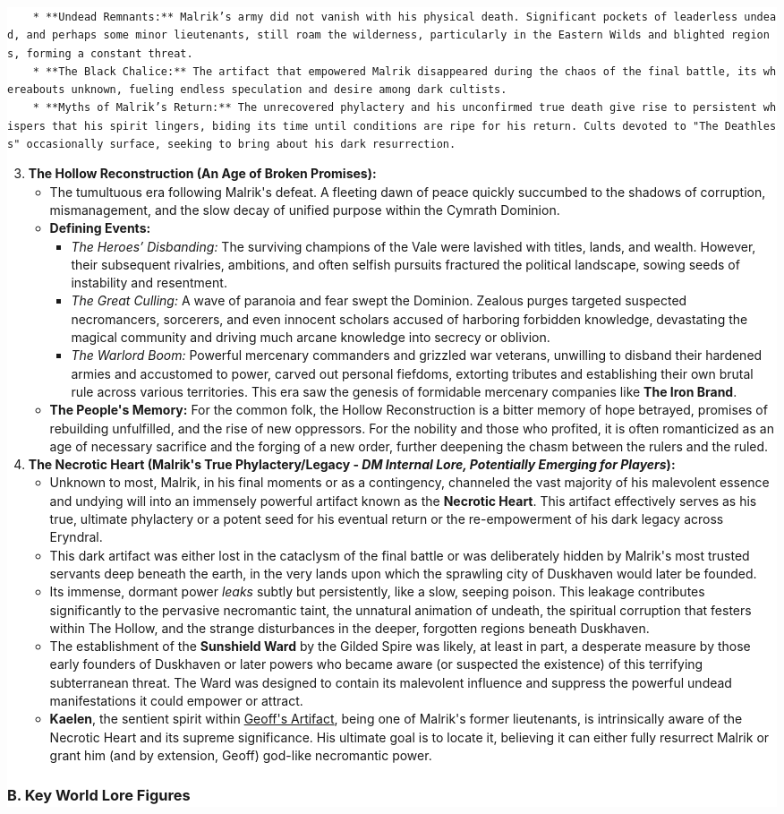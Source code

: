         * **Undead Remnants:** Malrik’s army did not vanish with his physical death. Significant pockets of leaderless undead, and perhaps some minor lieutenants, still roam the wilderness, particularly in the Eastern Wilds and blighted regions, forming a constant threat.
        * **The Black Chalice:** The artifact that empowered Malrik disappeared during the chaos of the final battle, its whereabouts unknown, fueling endless speculation and desire among dark cultists.
        * **Myths of Malrik’s Return:** The unrecovered phylactery and his unconfirmed true death give rise to persistent whispers that his spirit lingers, biding its time until conditions are ripe for his return. Cults devoted to "The Deathless" occasionally surface, seeking to bring about his dark resurrection.
3. **The Hollow Reconstruction (An Age of Broken Promises):**
    * The tumultuous era following Malrik's defeat. A fleeting dawn of peace quickly succumbed to the shadows of corruption, mismanagement, and the slow decay of unified purpose within the Cymrath Dominion.
    * **Defining Events:**
        * *The Heroes’ Disbanding:* The surviving champions of the Vale were lavished with titles, lands, and wealth. However, their subsequent rivalries, ambitions, and often selfish pursuits fractured the political landscape, sowing seeds of instability and resentment.
        * *The Great Culling:* A wave of paranoia and fear swept the Dominion. Zealous purges targeted suspected necromancers, sorcerers, and even innocent scholars accused of harboring forbidden knowledge, devastating the magical community and driving much arcane knowledge into secrecy or oblivion.
        * *The Warlord Boom:* Powerful mercenary commanders and grizzled war veterans, unwilling to disband their hardened armies and accustomed to power, carved out personal fiefdoms, extorting tributes and establishing their own brutal rule across various territories. This era saw the genesis of formidable mercenary companies like **The Iron Brand**.
    * **The People's Memory:** For the common folk, the Hollow Reconstruction is a bitter memory of hope betrayed, promises of rebuilding unfulfilled, and the rise of new oppressors. For the nobility and those who profited, it is often romanticized as an age of necessary sacrifice and the forging of a new order, further deepening the chasm between the rulers and the ruled.
4. **The Necrotic Heart (Malrik's True Phylactery/Legacy - *DM Internal Lore, Potentially Emerging for Players*):**
    * Unknown to most, Malrik, in his final moments or as a contingency, channeled the vast majority of his malevolent essence and undying will into an immensely powerful artifact known as the **Necrotic Heart**. This artifact effectively serves as his true, ultimate phylactery or a potent seed for his eventual return or the re-empowerment of his dark legacy across Eryndral.
    * This dark artifact was either lost in the cataclysm of the final battle or was deliberately hidden by Malrik's most trusted servants deep beneath the earth, in the very lands upon which the sprawling city of Duskhaven would later be founded.
    * Its immense, dormant power *leaks* subtly but persistently, like a slow, seeping poison. This leakage contributes significantly to the pervasive necromantic taint, the unnatural animation of undeath, the spiritual corruption that festers within The Hollow, and the strange disturbances in the deeper, forgotten regions beneath Duskhaven.
    * The establishment of the **Sunshield Ward** by the Gilded Spire was likely, at least in part, a desperate measure by those early founders of Duskhaven or later powers who became aware (or suspected the existence) of this terrifying subterranean threat. The Ward was designed to contain its malevolent influence and suppress the powerful undead manifestations it could empower or attract.
    * **Kaelen**, the sentient spirit within [Geoff's Artifact](#geoffs-artifact), being one of Malrik's former lieutenants, is intrinsically aware of the Necrotic Heart and its supreme significance. His ultimate goal is to locate it, believing it can either fully resurrect Malrik or grant him (and by extension, Geoff) god-like necromantic power.

### **B. Key World Lore Figures**
